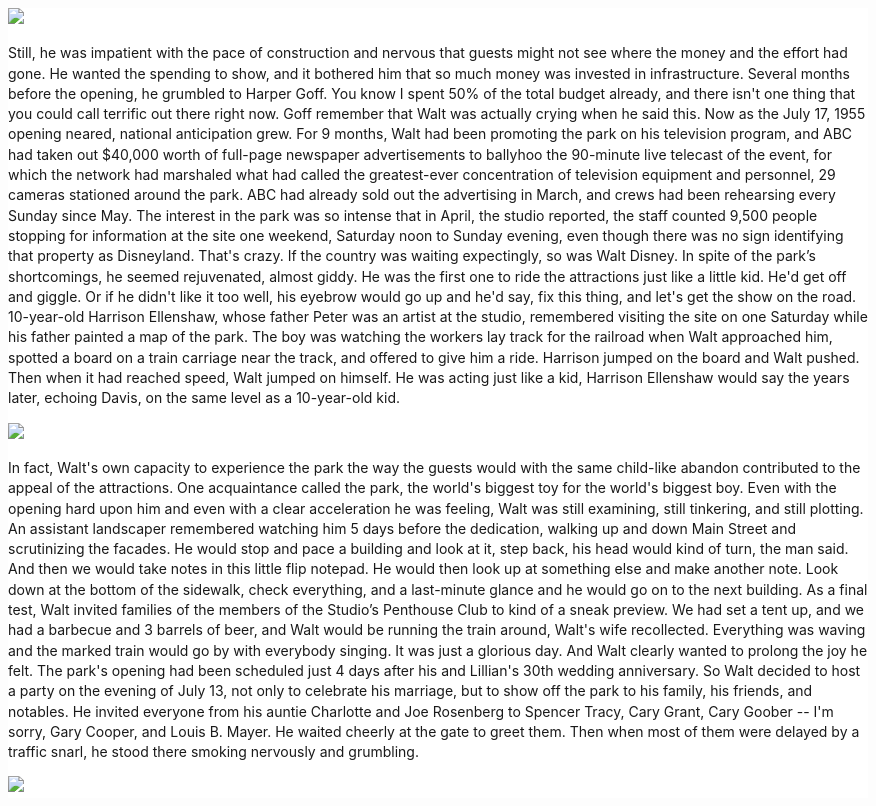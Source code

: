 ![](https://www.foundersnotes.com/static/images/new_icons/chevron-down-alt-thin.svg)

Still, he was impatient with the pace of construction and nervous that guests might not see where the money and the effort had gone. He wanted the spending to show, and it bothered him that so much money was invested in infrastructure. Several months before the opening, he grumbled to Harper Goff. You know I spent 50% of the total budget already, and there isn't one thing that you could call terrific out there right now. Goff remember that Walt was actually crying when he said this. Now as the July 17, 1955 opening neared, national anticipation grew. For 9 months, Walt had been promoting the park on his television program, and ABC had taken out $40,000 worth of full-page newspaper advertisements to ballyhoo the 90-minute live telecast of the event, for which the network had marshaled what had called the greatest-ever concentration of television equipment and personnel, 29 cameras stationed around the park. ABC had already sold out the advertising in March, and crews had been rehearsing every Sunday since May. The interest in the park was so intense that in April, the studio reported, the staff counted 9,500 people stopping for information at the site one weekend, Saturday noon to Sunday evening, even though there was no sign identifying that property as Disneyland. That's crazy. If the country was waiting expectingly, so was Walt Disney. In spite of the park’s shortcomings, he seemed rejuvenated, almost giddy. He was the first one to ride the attractions just like a little kid. He'd get off and giggle. Or if he didn't like it too well, his eyebrow would go up and he'd say, fix this thing, and let's get the show on the road. 10-year-old Harrison Ellenshaw, whose father Peter was an artist at the studio, remembered visiting the site on one Saturday while his father painted a map of the park. The boy was watching the workers lay track for the railroad when Walt approached him, spotted a board on a train carriage near the track, and offered to give him a ride. Harrison jumped on the board and Walt pushed. Then when it had reached speed, Walt jumped on himself. He was acting just like a kid, Harrison Ellenshaw would say the years later, echoing Davis, on the same level as a 10-year-old kid.

![](https://www.foundersnotes.com/static/images/new_icons/chevron-down-alt-thin.svg)

In fact, Walt's own capacity to experience the park the way the guests would with the same child-like abandon contributed to the appeal of the attractions. One acquaintance called the park, the world's biggest toy for the world's biggest boy. Even with the opening hard upon him and even with a clear acceleration he was feeling, Walt was still examining, still tinkering, and still plotting. An assistant landscaper remembered watching him 5 days before the dedication, walking up and down Main Street and scrutinizing the facades. He would stop and pace a building and look at it, step back, his head would kind of turn, the man said. And then we would take notes in this little flip notepad. He would then look up at something else and make another note. Look down at the bottom of the sidewalk, check everything, and a last-minute glance and he would go on to the next building. As a final test, Walt invited families of the members of the Studio’s Penthouse Club to kind of a sneak preview. We had set a tent up, and we had a barbecue and 3 barrels of beer, and Walt would be running the train around, Walt's wife recollected. Everything was waving and the marked train would go by with everybody singing. It was just a glorious day. And Walt clearly wanted to prolong the joy he felt. The park's opening had been scheduled just 4 days after his and Lillian's 30th wedding anniversary. So Walt decided to host a party on the evening of July 13, not only to celebrate his marriage, but to show off the park to his family, his friends, and notables. He invited everyone from his auntie Charlotte and Joe Rosenberg to Spencer Tracy, Cary Grant, Cary Goober -- I'm sorry, Gary Cooper, and Louis B. Mayer. He waited cheerly at the gate to greet them. Then when most of them were delayed by a traffic snarl, he stood there smoking nervously and grumbling.

![](https://www.foundersnotes.com/static/images/new_icons/chevron-down-alt-thin.svg)
